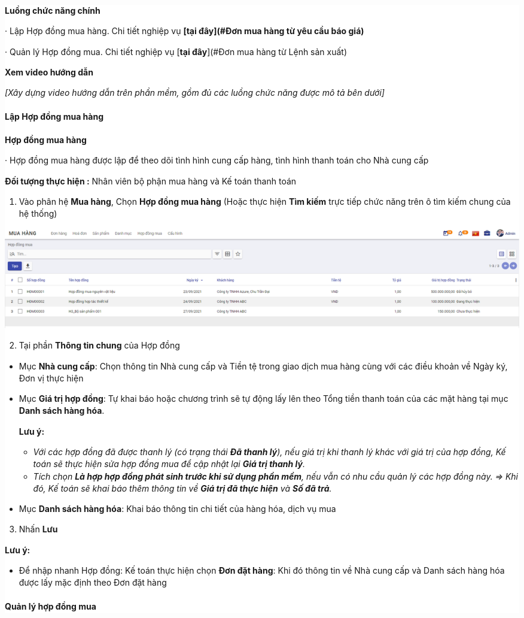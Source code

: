 **Luồng chức năng chính**

·     Lập Hợp đồng mua hàng. Chi tiết nghiệp vụ **[tại đây](#Đơn mua hàng từ yêu cầu báo giá)**

·     Quản lý Hợp đồng mua. Chi tiết nghiệp vụ [**tại đây**](#Đơn mua hàng từ Lệnh sản xuất)

**Xem video hướng dẫn**

*[Xây dựng video hướng dẫn trên phần mềm, gồm đủ các luồng chức năng được mô tả bên dưới]*

#### **Lập Hợp đồng mua hàng**

**Hợp đồng mua hàng**

·     Hợp đồng mua hàng được lập để theo dõi tình hình cung cấp hàng, tình hình thanh toán cho Nhà cung cấp

**Đối tượng thực hiện :** Nhân viên bộ phận mua hàng và Kế toán thanh toán

1. Vào phân hệ **Mua hàng**, Chọn **Hợp đồng mua hàng** (Hoặc thực hiện **Tìm kiếm** trực tiếp chức năng trên ô tìm kiếm chung của hệ thống)

![](images/fin_MuaHang_HDM_1.png)

2. Tại phần **Thông tin chung** của Hợp đồng

- Mục **Nhà cung cấp**: Chọn thông tin Nhà cung cấp và Tiền tệ trong giao dịch mua hàng cùng với các điều khoản về Ngày ký, Đơn vị thực hiện

- Mục **Giá trị hợp đồng**: Tự khai báo hoặc chương trình sẽ tự động lấy lên theo Tổng tiền thanh toán của các mặt hàng tại mục **Danh sách hàng hóa**.

  **Lưu ý:**

  - *Với các hợp đồng đã được thanh lý (có trạng thái **Đã thanh lý**), nếu giá trị khi thanh lý khác với giá trị của hợp đồng, Kế toán sẽ thực hiện sửa hợp đồng mua để cập nhật lại **Giá trị thanh lý**.*
  - *Tích chọn **Là hợp hợp đồng phát sinh trước khi sử dụng phần mềm**, nếu vẫn có nhu cầu quản lý các hợp đồng này. => Khi đó, Kế toán sẽ khai báo thêm thông tin về **Giá trị đã thực hiện** và **Số đã trả**.* 

- Mục **Danh sách hàng hóa**: Khai báo thông tin chi tiết của hàng hóa, dịch vụ mua

3. Nhấn **Lưu**

**Lưu ý:**

- Để nhập nhanh Hợp đồng: Kế toán thực hiện chọn **Đơn đặt hàng**: Khi đó thông tin về Nhà cung cấp và Danh sách hàng hóa được lấy mặc định theo Đơn đặt hàng

#### **Quản lý hợp đồng mua**
